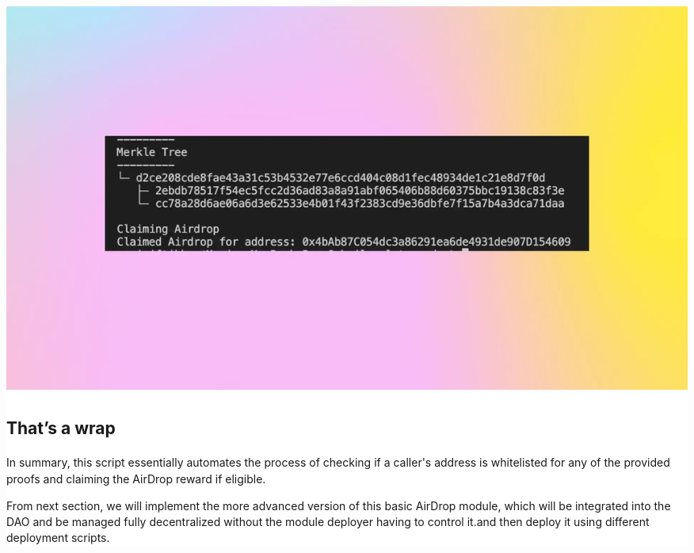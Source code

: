 ![claim-output.webp](https://raw.githubusercontent.com/0xmetaschool/Learning-Projects/main/assests_for_all/assests_for_q/q-update/3.%20Creating%20and%20Deploying%20a%20Gamer%20DAO%20using%20Q%20GDK/7.%20Claim%20the%20AirDrop%20Module/claim-output.webp)

## That’s a wrap

In summary, this script essentially automates the process of checking if a caller's address is whitelisted for any of the provided proofs and claiming the AirDrop reward if eligible.

From next section, we will implement the more advanced version of this basic AirDrop module, which will be integrated into the DAO and be managed fully decentralized without the module deployer having to control it.and then deploy it using different deployment scripts.